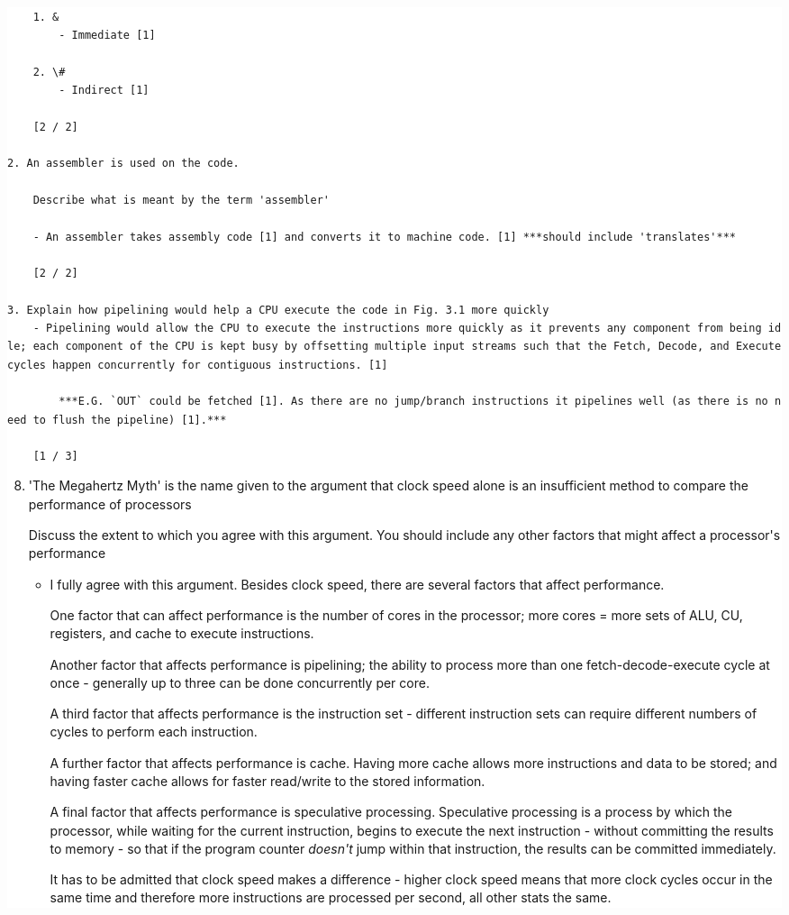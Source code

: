         1. &
            - Immediate [1]

        2. \#
            - Indirect [1]

        [2 / 2]

    2. An assembler is used on the code.

        Describe what is meant by the term 'assembler'

        - An assembler takes assembly code [1] and converts it to machine code. [1] ***should include 'translates'***

        [2 / 2]

    3. Explain how pipelining would help a CPU execute the code in Fig. 3.1 more quickly
        - Pipelining would allow the CPU to execute the instructions more quickly as it prevents any component from being idle; each component of the CPU is kept busy by offsetting multiple input streams such that the Fetch, Decode, and Execute cycles happen concurrently for contiguous instructions. [1]

            ***E.G. `OUT` could be fetched [1]. As there are no jump/branch instructions it pipelines well (as there is no need to flush the pipeline) [1].***

        [1 / 3]

8. 'The Megahertz Myth' is the name given to the argument that clock speed alone is an insufficient method to compare the performance of processors

    Discuss the extent to which you agree with this argument. You should include any other factors that might affect a processor's performance
    - I fully agree with this argument. Besides clock speed, there are several factors that affect performance.

        One factor that can affect performance is the number of cores in the processor; more cores = more sets of ALU, CU, registers, and cache to execute instructions.

        Another factor that affects performance is pipelining; the ability to process more than one fetch-decode-execute cycle at once - generally up to three can be done concurrently per core.

        A third factor that affects performance is the instruction set - different instruction sets can require different numbers of cycles to perform each instruction.

        A further factor that affects performance is cache. Having more cache allows more instructions and data to be stored; and having faster cache allows for faster read/write to the stored information.

        A final factor that affects performance is speculative processing. Speculative processing is a process by which the processor, while waiting for the current instruction, begins to execute the next instruction - without committing the results to memory - so that if the program counter *doesn't* jump within that instruction, the results can be committed immediately.

        It has to be admitted that clock speed makes a difference - higher clock speed means that more clock cycles occur in the same time and therefore more instructions are processed per second, all other stats the same.
